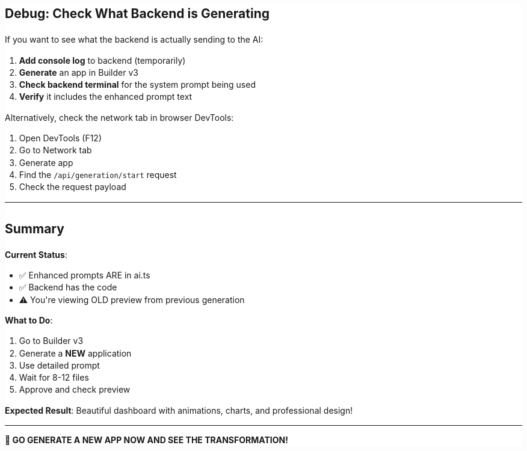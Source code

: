 
## Debug: Check What Backend is Generating

If you want to see what the backend is actually sending to the AI:

1. **Add console log** to backend (temporarily)
2. **Generate** an app in Builder v3
3. **Check backend terminal** for the system prompt being used
4. **Verify** it includes the enhanced prompt text

Alternatively, check the network tab in browser DevTools:
1. Open DevTools (F12)
2. Go to Network tab
3. Generate app
4. Find the `/api/generation/start` request
5. Check the request payload

---

## Summary

**Current Status**:
- ✅ Enhanced prompts ARE in ai.ts
- ✅ Backend has the code
- ⚠️ You're viewing OLD preview from previous generation

**What to Do**:
1. Go to Builder v3
2. Generate a **NEW** application
3. Use detailed prompt
4. Wait for 8-12 files
5. Approve and check preview

**Expected Result**: Beautiful dashboard with animations, charts, and professional design!

---

**🚀 GO GENERATE A NEW APP NOW AND SEE THE TRANSFORMATION!**
